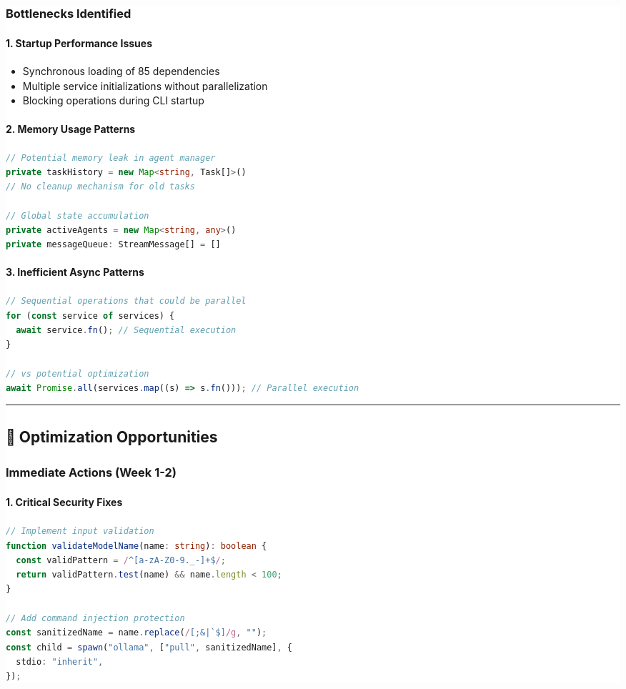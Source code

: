 ### Bottlenecks Identified

#### 1. **Startup Performance Issues**

- Synchronous loading of 85 dependencies
- Multiple service initializations without parallelization
- Blocking operations during CLI startup

#### 2. **Memory Usage Patterns**

```typescript
// Potential memory leak in agent manager
private taskHistory = new Map<string, Task[]>()
// No cleanup mechanism for old tasks

// Global state accumulation
private activeAgents = new Map<string, any>()
private messageQueue: StreamMessage[] = []
```

#### 3. **Inefficient Async Patterns**

```typescript
// Sequential operations that could be parallel
for (const service of services) {
  await service.fn(); // Sequential execution
}

// vs potential optimization
await Promise.all(services.map((s) => s.fn())); // Parallel execution
```

---

## 🎯 Optimization Opportunities

### Immediate Actions (Week 1-2)

#### 1. **Critical Security Fixes**

```typescript
// Implement input validation
function validateModelName(name: string): boolean {
  const validPattern = /^[a-zA-Z0-9._-]+$/;
  return validPattern.test(name) && name.length < 100;
}

// Add command injection protection
const sanitizedName = name.replace(/[;&|`$]/g, "");
const child = spawn("ollama", ["pull", sanitizedName], {
  stdio: "inherit",
});
```

